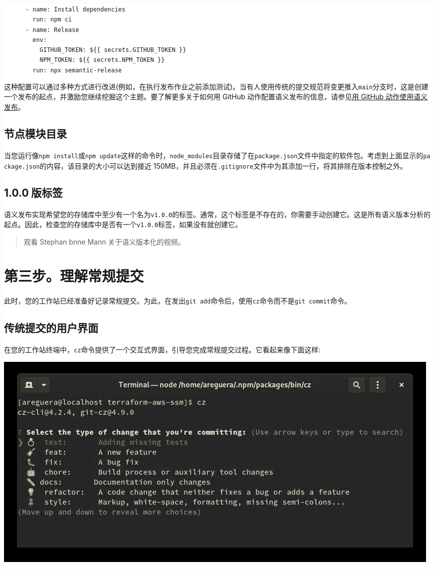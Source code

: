 ```
      - name: Install dependencies
        run: npm ci
      - name: Release
        env:
          GITHUB_TOKEN: ${{ secrets.GITHUB_TOKEN }}
          NPM_TOKEN: ${{ secrets.NPM_TOKEN }}
        run: npx semantic-release
```

这种配置可以通过多种方式进行改进(例如，在执行发布作业之前添加测试)。当有人使用传统的提交规范将变更推入`main`分支时，这是创建一个发布的起点，并激励您继续挖掘这个主题。要了解更多关于如何用 GitHub 动作配置语义发布的信息，请参见[用 GitHub 动作使用语义发布](https://github.com/semantic-release/semantic-release/blob/master/docs/recipes/ci-configurations/github-actions.md)。

## 节点模块目录

当您运行像`npm install`或`npm update`这样的命令时，`node_modules`目录存储了在`package.json`文件中指定的软件包。考虑到上面显示的`package.json`的内容，该目录的大小可以达到接近 150MB，并且必须在`.gitignore`文件中为其添加一行，将其排除在版本控制之外。

## 1.0.0 版标签

语义发布实现希望您的存储库中至少有一个名为`v1.0.0`的标签。通常，这个标签是不存在的，你需要手动创建它。这是所有语义版本分析的起点。因此，检查您的存储库中是否有一个`v1.0.0`标签，如果没有就创建它。

> 观看 Stephan bnne Mann 关于语义版本化的视频。

# 第三步。理解常规提交

此时，您的工作站已经准备好记录常规提交。为此，在发出`git add`命令后，使用`cz`命令而不是`git commit`命令。

## 传统提交的用户界面

在您的工作站终端中，`cz`命令提供了一个交互式界面，引导您完成常规提交过程。它看起来像下面这样:

![](img/4ca0c2e35fae86ec0dce2fafa8367d84.png)
